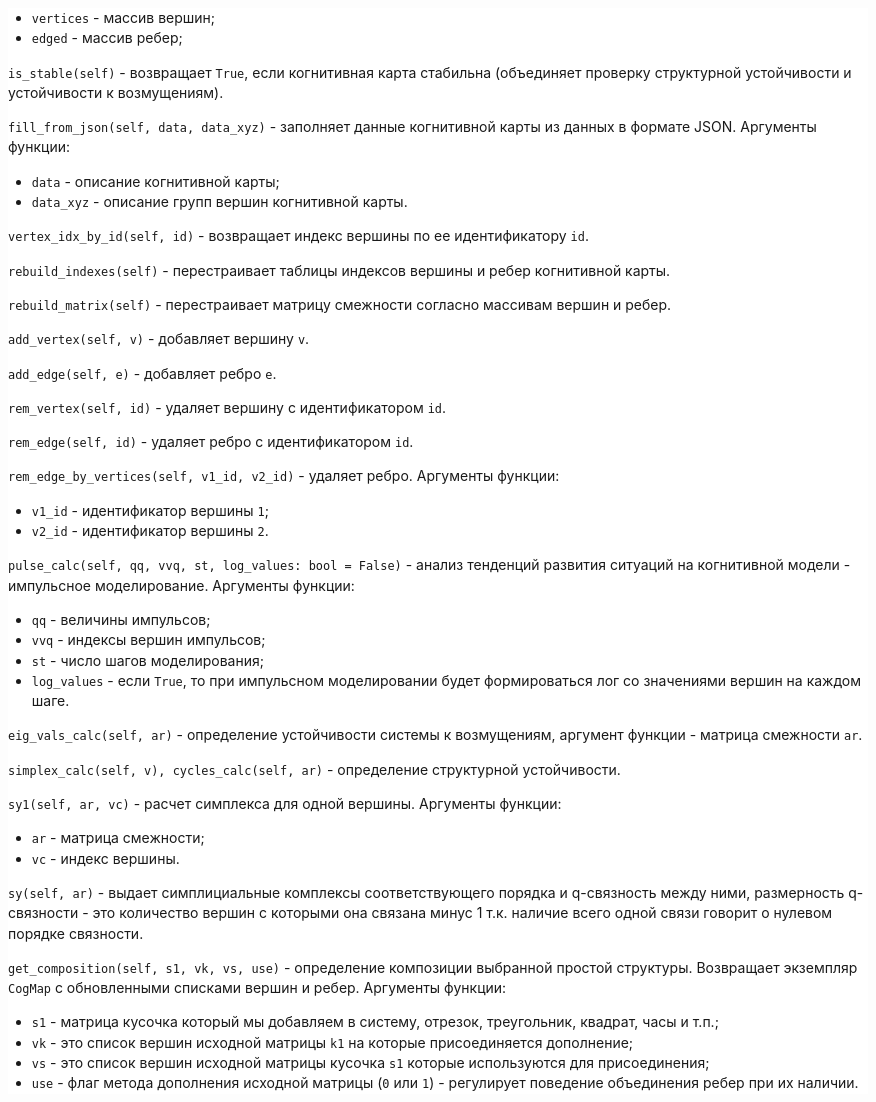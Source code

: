 - `vertices` - массив вершин;
- `edged` - массив ребер;

`is_stable(self)` - возвращает `True`, если когнитивная карта стабильна (объединяет проверку структурной устойчивости и устойчивости к возмущениям).

`fill_from_json(self, data, data_xyz)` - заполняет данные когнитивной карты из данных в формате JSON. Аргументы функции:

- `data` - описание когнитивной карты;
- `data_xyz` - описание групп вершин когнитивной карты.

`vertex_idx_by_id(self, id)` - возвращает индекс вершины по ее идентификатору `id`.

`rebuild_indexes(self)` - перестраивает таблицы индексов вершины и ребер когнитивной карты.

`rebuild_matrix(self)` - перестраивает матрицу смежности согласно массивам вершин и ребер.

`add_vertex(self, v)` - добавляет вершину `v`.

`add_edge(self, e)` - добавляет ребро `e`.

`rem_vertex(self, id)` - удаляет вершину c идентификатором `id`.

`rem_edge(self, id)` - удаляет ребро с идентификатором `id`.

`rem_edge_by_vertices(self, v1_id, v2_id)` - удаляет ребро. Аргументы функции:

- `v1_id` - идентификатор вершины `1`;
- `v2_id` - идентификатор вершины `2`.

`pulse_calc(self, qq, vvq, st, log_values: bool = False)` - анализ тенденций развития ситуаций на когнитивной модели - импульсное моделирование. Аргументы функции:

- `qq` - величины импульсов;
- `vvq` - индексы вершин импульсов;
- `st` - число шагов моделирования;
- `log_values` - если `True`, то при импульсном моделировании будет формироваться лог со значениями вершин на каждом шаге.

`eig_vals_calc(self, ar)` - определение устойчивости системы к возмущениям, аргумент функции - матрица смежности `ar`.

`simplex_calc(self, v), cycles_calc(self, ar)` - определение структурной устойчивости.

`sy1(self, ar, vc)` - расчет симплекса для одной вершины. Аргументы функции:

- `ar` - матрица смежности;
- `vc` - индекс вершины.

`sy(self, ar)` - выдает симплициальные комплексы соответствующего порядка и q-связность между ними, размерность q-связности - это количество вершин с которыми она связана минус 1 т.к. наличие всего одной связи говорит о нулевом порядке связности.

`get_composition(self, s1, vk, vs, use)` - определение композиции выбранной простой структуры. Возвращает экземпляр `CogMap` с обновленными списками вершин и ребер. Аргументы функции:

- `s1` - матрица кусочка который мы добавляем в систему, отрезок, треугольник, квадрат, часы и т.п.;
- `vk` - это список вершин исходной матрицы `k1` на которые присоединяется дополнение;
- `vs` - это список вершин исходной матрицы кусочка `s1` которые используются для присоединения;
- `use` - флаг метода дополнения исходной матрицы (`0` или `1`) - регулирует поведение объединения ребер при их наличии.
